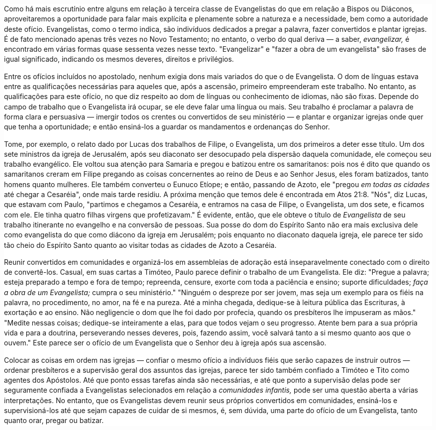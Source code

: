 Como há mais escrutínio entre alguns em relação à terceira classe de Evangelistas do que em relação a Bispos ou Diáconos, aproveitaremos a oportunidade para falar mais explícita e plenamente sobre a natureza e a necessidade, bem como a autoridade deste ofício. Evangelistas, como o termo indica, são indivíduos dedicados a pregar a palavra, fazer convertidos e plantar igrejas. É de fato mencionado apenas três vezes no Novo Testamento; no entanto, o verbo do qual deriva — a saber, *evangelizar,* é encontrado em várias formas quase sessenta vezes nesse texto. "Evangelizar" e "fazer a obra de um evangelista" são frases de igual significado, indicando os mesmos deveres, direitos e privilégios.

Entre os ofícios incluídos no apostolado, nenhum exigia dons mais variados do que o de Evangelista. O dom de línguas estava entre as qualificações necessárias para aqueles que, após a ascensão, primeiro empreenderam este trabalho. No entanto, as qualificações para este ofício, no que diz respeito ao dom de línguas ou conhecimento de idiomas, não são fixas. Depende do campo de trabalho que o Evangelista irá ocupar, se ele deve falar uma língua ou mais. Seu trabalho é proclamar a palavra de forma clara e persuasiva — imergir todos os crentes ou convertidos de seu ministério — e plantar e organizar igrejas onde quer que tenha a oportunidade; e então ensiná-los a guardar os mandamentos e ordenanças do Senhor.

Tome, por exemplo, o relato dado por Lucas dos trabalhos de Filipe, o Evangelista, um dos primeiros a deter esse título. Um dos sete ministros da igreja de Jerusalém, após seu diaconato ser desocupado pela dispersão daquela comunidade, ele começou seu trabalho evangélico. Ele voltou sua atenção para Samaria e pregou e batizou entre os samaritanos: pois nos é dito que quando os samaritanos creram em Filipe pregando as coisas concernentes ao reino de Deus e ao Senhor Jesus, eles foram batizados, tanto homens quanto mulheres. Ele também converteu o Eunuco Etíope; e então, passando de Azoto, ele "pregou *em todas as cidades* até chegar a Cesaréia", onde mais tarde residiu. A próxima menção que temos dele é encontrada em Atos 21:8. "Nós", diz Lucas, que estavam com Paulo, "partimos e chegamos a Cesaréia, e entramos na casa de Filipe, o Evangelista, um dos sete, e ficamos com ele. Ele tinha quatro filhas virgens que profetizavam." É evidente, então, que ele obteve o título de *Evangelista* de seu trabalho itinerante no evangelho e na conversão de pessoas. Sua posse do dom do Espírito Santo não era mais exclusiva dele como evangelista do que como diácono da igreja em Jerusalém; pois enquanto no diaconato daquela igreja, ele parece ter sido tão cheio do Espírito Santo quanto ao visitar todas as cidades de Azoto a Cesaréia.

Reunir convertidos em comunidades e organizá-los em assembleias de adoração está inseparavelmente conectado com o direito de convertê-los. Casual, em suas cartas a Timóteo, Paulo parece definir o trabalho de um Evangelista. Ele diz: "Pregue a palavra; esteja preparado a tempo e fora de tempo; repreenda, censure, exorte com toda a paciência e ensino; suporte dificuldades; *faça a obra de um Evangelista;* cumpra o seu ministério." "Ninguém o despreze por ser jovem, mas seja um exemplo para os fiéis na palavra, no procedimento, no amor, na fé e na pureza. Até a minha chegada, dedique-se à leitura pública das Escrituras, à exortação e ao ensino. Não negligencie o dom que lhe foi dado por profecia, quando os presbíteros lhe impuseram as mãos." "Medite nessas coisas; dedique-se inteiramente a elas, para que todos vejam o seu progresso. Atente bem para a sua própria vida e para a doutrina, perseverando nesses deveres, pois, fazendo assim, você salvará tanto a si mesmo quanto aos que o ouvem." Este parece ser o ofício de um Evangelista que o Senhor deu à igreja após sua ascensão.

Colocar as coisas em ordem nas igrejas — confiar o mesmo ofício a indivíduos fiéis que serão capazes de instruir outros — ordenar presbíteros e a supervisão geral dos assuntos das igrejas, parece ter sido também confiado a Timóteo e Tito como agentes dos Apóstolos. Até que ponto essas tarefas ainda são necessárias, e até que ponto a supervisão delas pode ser seguramente confiada a Evangelistas selecionados em relação a *comunidades infantis,* pode ser uma questão aberta a várias interpretações. No entanto, que os Evangelistas devem reunir seus próprios convertidos em comunidades, ensiná-los e supervisioná-los até que sejam capazes de cuidar de si mesmos, é, sem dúvida, uma parte do ofício de um Evangelista, tanto quanto orar, pregar ou batizar.
